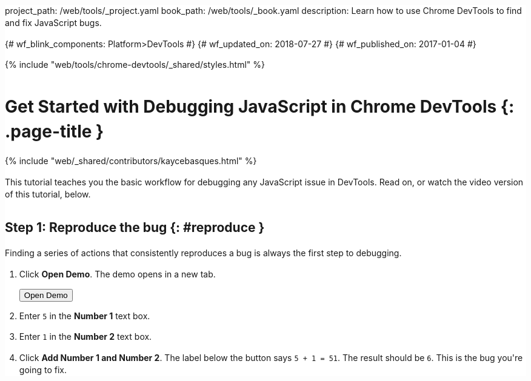 project_path: /web/tools/_project.yaml
book_path: /web/tools/_book.yaml
description: Learn how to use Chrome DevTools to find and fix JavaScript bugs.

{# wf_blink_components: Platform>DevTools #}
{# wf_updated_on: 2018-07-27 #}
{# wf_published_on: 2017-01-04 #}

{% include "web/tools/chrome-devtools/_shared/styles.html" %}

# Get Started with Debugging JavaScript in Chrome DevTools {: .page-title }

{% include "web/_shared/contributors/kaycebasques.html" %}

This tutorial teaches you the basic workflow for debugging any JavaScript issue in DevTools.
Read on, or watch the video version of this tutorial, below.

<div class="video-wrapper-full-width">
  <iframe class="devsite-embedded-youtube-video" data-video-id="H0XScE08hy8"
          data-autohide="1" data-showinfo="0" frameborder="0" allowfullscreen>
  </iframe>
</div>


## Step 1: Reproduce the bug {: #reproduce }

Finding a series of actions that consistently reproduces a bug is always the first step
to debugging.

1. Click **Open Demo**. The demo opens in a new tab.

     <a href="https://googlechrome.github.io/devtools-samples/debug-js/get-started"
       target="devtools"
       rel="noopener noreferrer">
       <button>Open Demo</button>
     </a>

1. Enter `5` in the **Number 1** text box.
1. Enter `1` in the **Number 2** text box.
1. Click **Add Number 1 and Number 2**. The label below the button says `5 + 1 = 51`. The result
   should be `6`. This is the bug you're going to fix.

     <figure>